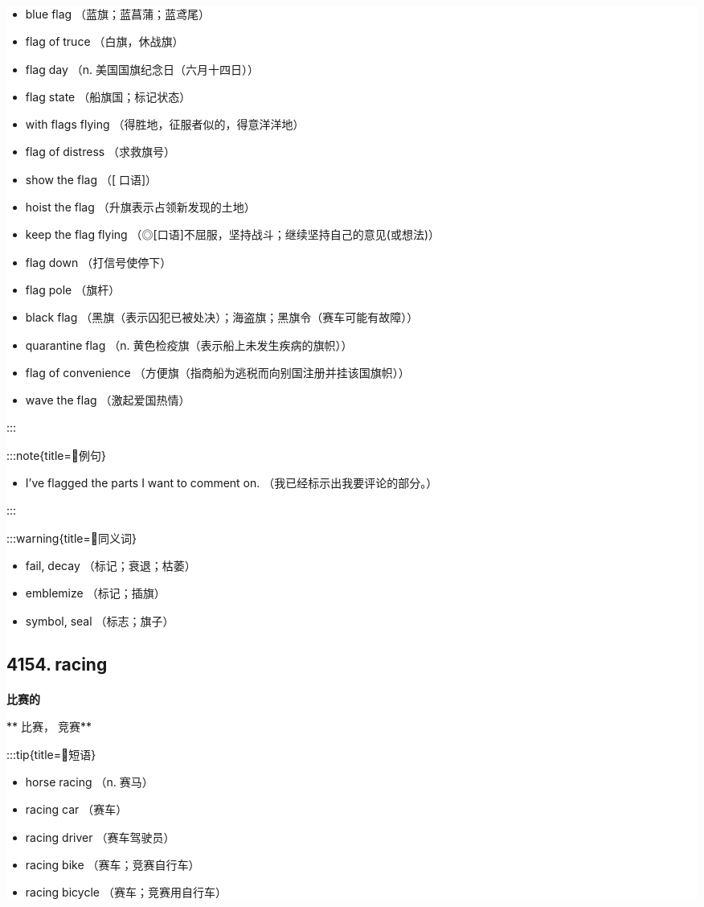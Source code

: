 - blue flag （蓝旗；蓝菖蒲；蓝鸢尾）

- flag of truce （白旗，休战旗）

- flag day （n. 美国国旗纪念日（六月十四日））

- flag state （船旗国；标记状态）

- with flags flying （得胜地，征服者似的，得意洋洋地）

- flag of distress （求救旗号）

- show the flag （[ 口语]）

- hoist the flag （升旗表示占领新发现的土地）

- keep the flag flying （◎[口语]不屈服，坚持战斗；继续坚持自己的意见(或想法)）

- flag down （打信号使停下）

- flag pole （旗杆）

- black flag （黑旗（表示囚犯已被处决）；海盗旗；黑旗令（赛车可能有故障））

- quarantine flag （n. 黄色检疫旗（表示船上未发生疾病的旗帜））

- flag of convenience （方便旗（指商船为逃税而向别国注册并挂该国旗帜））

- wave the flag （激起爱国热情）

:::

:::note{title=🎤例句}

- I’ve flagged the parts I want to comment on. （我已经标示出我要评论的部分。）

:::

:::warning{title=🤔同义词}

- fail, decay （标记；衰退；枯萎）

- emblemize （标记；插旗）

- symbol, seal （标志；旗子）


## 4154. racing

**比赛的**

** 比赛， 竞赛**

:::tip{title=🤩短语}

- horse racing （n. 赛马）

- racing car （赛车）

- racing driver （赛车驾驶员）

- racing bike （赛车；竞赛自行车）

- racing bicycle （赛车；竞赛用自行车）
